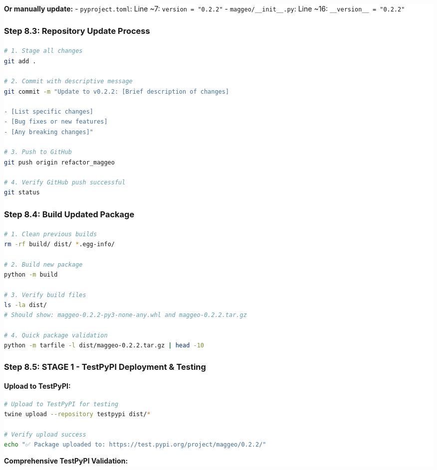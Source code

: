 **Or manually update:** - `pyproject.toml`: Line \~7: `version = "0.2.2"` - `maggeo/__init__.py`: Line \~16: `__version__ = "0.2.2"`

### Step 8.3: Repository Update Process

``` bash
# 1. Stage all changes
git add .

# 2. Commit with descriptive message
git commit -m "Update to v0.2.2: [Brief description of changes]

- [List specific changes]
- [Bug fixes or new features]
- [Any breaking changes]"

# 3. Push to GitHub
git push origin refactor_maggeo

# 4. Verify GitHub push successful
git status
```

### Step 8.4: Build Updated Package

``` bash
# 1. Clean previous builds
rm -rf build/ dist/ *.egg-info/

# 2. Build new package
python -m build

# 3. Verify build files
ls -la dist/
# Should show: maggeo-0.2.2-py3-none-any.whl and maggeo-0.2.2.tar.gz

# 4. Quick package validation
python -m tarfile -l dist/maggeo-0.2.2.tar.gz | head -10
```

### Step 8.5: STAGE 1 - TestPyPI Deployment & Testing

**Upload to TestPyPI:**

``` bash
# Upload to TestPyPI for testing
twine upload --repository testpypi dist/*

# Verify upload success
echo "✅ Package uploaded to: https://test.pypi.org/project/maggeo/0.2.2/"
```

**Comprehensive TestPyPI Validation:**
